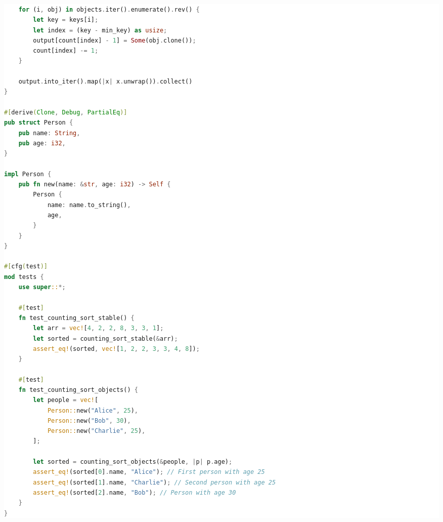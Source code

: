 ```rust
    for (i, obj) in objects.iter().enumerate().rev() {
        let key = keys[i];
        let index = (key - min_key) as usize;
        output[count[index] - 1] = Some(obj.clone());
        count[index] -= 1;
    }
    
    output.into_iter().map(|x| x.unwrap()).collect()
}

#[derive(Clone, Debug, PartialEq)]
pub struct Person {
    pub name: String,
    pub age: i32,
}

impl Person {
    pub fn new(name: &str, age: i32) -> Self {
        Person {
            name: name.to_string(),
            age,
        }
    }
}

#[cfg(test)]
mod tests {
    use super::*;
    
    #[test]
    fn test_counting_sort_stable() {
        let arr = vec![4, 2, 2, 8, 3, 3, 1];
        let sorted = counting_sort_stable(&arr);
        assert_eq!(sorted, vec![1, 2, 2, 3, 3, 4, 8]);
    }
    
    #[test]
    fn test_counting_sort_objects() {
        let people = vec![
            Person::new("Alice", 25),
            Person::new("Bob", 30),
            Person::new("Charlie", 25),
        ];
        
        let sorted = counting_sort_objects(&people, |p| p.age);
        assert_eq!(sorted[0].name, "Alice"); // First person with age 25
        assert_eq!(sorted[1].name, "Charlie"); // Second person with age 25
        assert_eq!(sorted[2].name, "Bob"); // Person with age 30
    }
}
```
